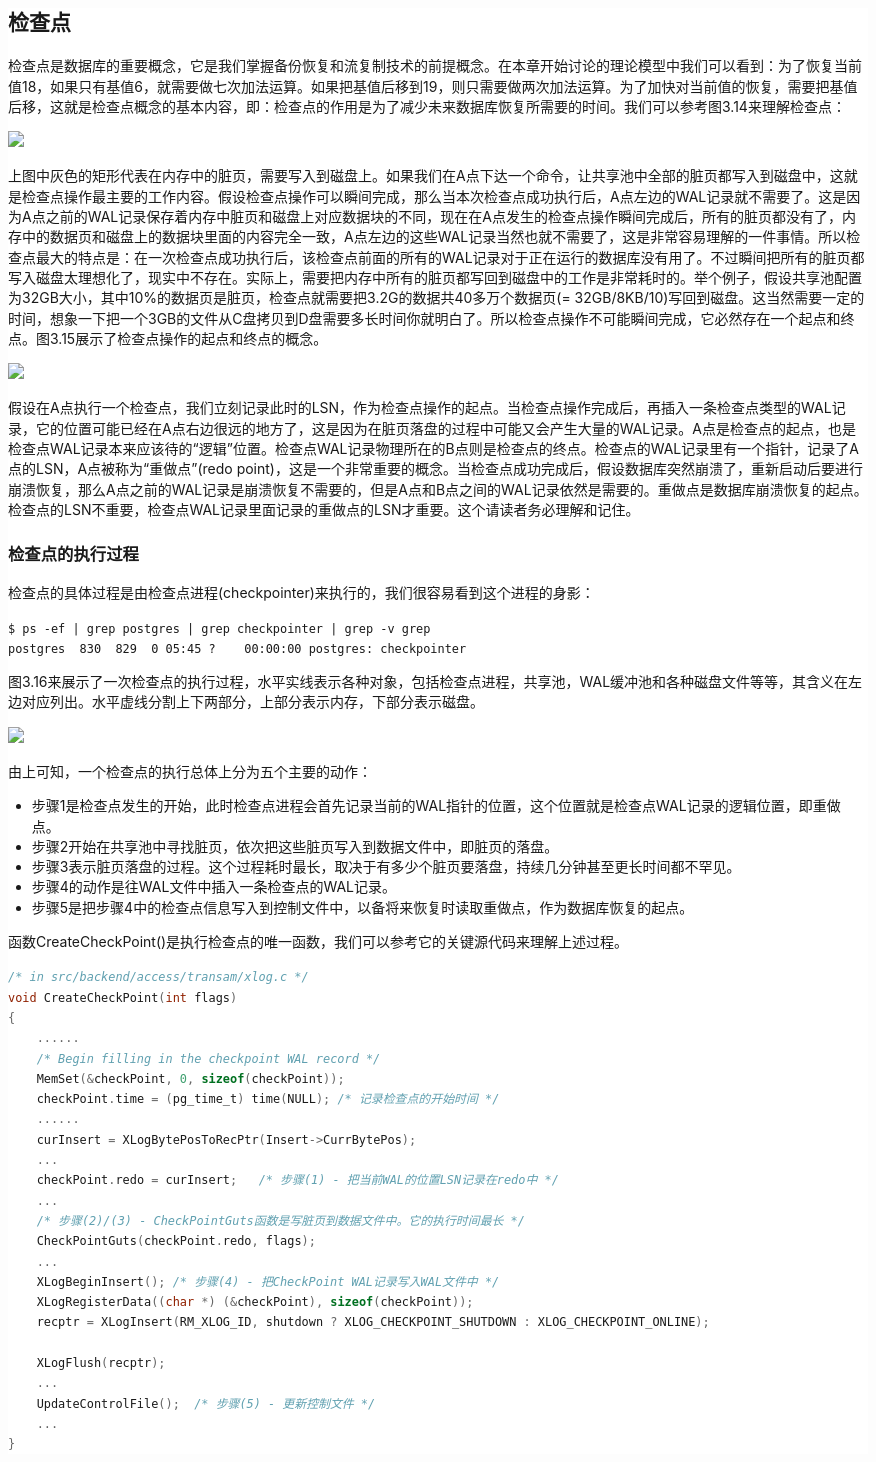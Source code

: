 ## 检查点
检查点是数据库的重要概念，它是我们掌握备份恢复和流复制技术的前提概念。在本章开始讨论的理论模型中我们可以看到：为了恢复当前值18，如果只有基值6，就需要做七次加法运算。如果把基值后移到19，则只需要做两次加法运算。为了加快对当前值的恢复，需要把基值后移，这就是检查点概念的基本内容，即：检查点的作用是为了减少未来数据库恢复所需要的时间。我们可以参考图3.14来理解检查点：

![](x0287.svg) 

上图中灰色的矩形代表在内存中的脏页，需要写入到磁盘上。如果我们在A点下达一个命令，让共享池中全部的脏页都写入到磁盘中，这就是检查点操作最主要的工作内容。假设检查点操作可以瞬间完成，那么当本次检查点成功执行后，A点左边的WAL记录就不需要了。这是因为A点之前的WAL记录保存着内存中脏页和磁盘上对应数据块的不同，现在在A点发生的检查点操作瞬间完成后，所有的脏页都没有了，内存中的数据页和磁盘上的数据块里面的内容完全一致，A点左边的这些WAL记录当然也就不需要了，这是非常容易理解的一件事情。所以检查点最大的特点是：在一次检查点成功执行后，该检查点前面的所有的WAL记录对于正在运行的数据库没有用了。不过瞬间把所有的脏页都写入磁盘太理想化了，现实中不存在。实际上，需要把内存中所有的脏页都写回到磁盘中的工作是非常耗时的。举个例子，假设共享池配置为32GB大小，其中10%的数据页是脏页，检查点就需要把3.2G的数据共40多万个数据页(= 32GB/8KB/10)写回到磁盘。这当然需要一定的时间，想象一下把一个3GB的文件从C盘拷贝到D盘需要多长时间你就明白了。所以检查点操作不可能瞬间完成，它必然存在一个起点和终点。图3.15展示了检查点操作的起点和终点的概念。

![](x0115.svg) 

假设在A点执行一个检查点，我们立刻记录此时的LSN，作为检查点操作的起点。当检查点操作完成后，再插入一条检查点类型的WAL记录，它的位置可能已经在A点右边很远的地方了，这是因为在脏页落盘的过程中可能又会产生大量的WAL记录。A点是检查点的起点，也是检查点WAL记录本来应该待的“逻辑”位置。检查点WAL记录物理所在的B点则是检查点的终点。检查点的WAL记录里有一个指针，记录了A点的LSN，A点被称为“重做点”(redo point)，这是一个非常重要的概念。当检查点成功完成后，假设数据库突然崩溃了，重新启动后要进行崩溃恢复，那么A点之前的WAL记录是崩溃恢复不需要的，但是A点和B点之间的WAL记录依然是需要的。重做点是数据库崩溃恢复的起点。检查点的LSN不重要，检查点WAL记录里面记录的重做点的LSN才重要。这个请读者务必理解和记住。

### 检查点的执行过程

检查点的具体过程是由检查点进程(checkpointer)来执行的，我们很容易看到这个进程的身影：
```
$ ps -ef | grep postgres | grep checkpointer | grep -v grep
postgres  830  829  0 05:45 ?    00:00:00 postgres: checkpointer
```
图3.16来展示了一次检查点的执行过程，水平实线表示各种对象，包括检查点进程，共享池，WAL缓冲池和各种磁盘文件等等，其含义在左边对应列出。水平虚线分割上下两部分，上部分表示内存，下部分表示磁盘。

![](x0031.svg) 

由上可知，一个检查点的执行总体上分为五个主要的动作：
- 步骤1是检查点发生的开始，此时检查点进程会首先记录当前的WAL指针的位置，这个位置就是检查点WAL记录的逻辑位置，即重做点。
- 步骤2开始在共享池中寻找脏页，依次把这些脏页写入到数据文件中，即脏页的落盘。
- 步骤3表示脏页落盘的过程。这个过程耗时最长，取决于有多少个脏页要落盘，持续几分钟甚至更长时间都不罕见。
- 步骤4的动作是往WAL文件中插入一条检查点的WAL记录。
- 步骤5是把步骤4中的检查点信息写入到控制文件中，以备将来恢复时读取重做点，作为数据库恢复的起点。

函数CreateCheckPoint()是执行检查点的唯一函数，我们可以参考它的关键源代码来理解上述过程。
```c
/* in src/backend/access/transam/xlog.c */
void CreateCheckPoint(int flags)
{
    ......
    /* Begin filling in the checkpoint WAL record */
    MemSet(&checkPoint, 0, sizeof(checkPoint));
    checkPoint.time = (pg_time_t) time(NULL); /* 记录检查点的开始时间 */
    ......
    curInsert = XLogBytePosToRecPtr(Insert->CurrBytePos);
    ...
    checkPoint.redo = curInsert;   /* 步骤(1) - 把当前WAL的位置LSN记录在redo中 */
    ...
    /* 步骤(2)/(3) - CheckPointGuts函数是写脏页到数据文件中。它的执行时间最长 */
    CheckPointGuts(checkPoint.redo, flags); 
    ...
    XLogBeginInsert(); /* 步骤(4) - 把CheckPoint WAL记录写入WAL文件中 */
    XLogRegisterData((char *) (&checkPoint), sizeof(checkPoint));
    recptr = XLogInsert(RM_XLOG_ID, shutdown ? XLOG_CHECKPOINT_SHUTDOWN : XLOG_CHECKPOINT_ONLINE);

    XLogFlush(recptr);
    ...
    UpdateControlFile();  /* 步骤(5) - 更新控制文件 */
    ...
}
```